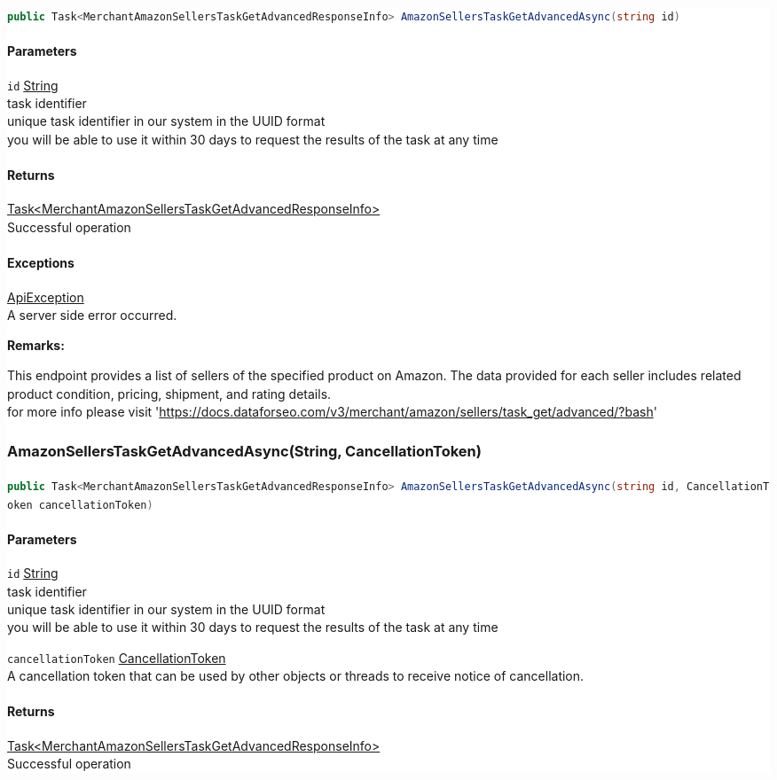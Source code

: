 ```csharp
public Task<MerchantAmazonSellersTaskGetAdvancedResponseInfo> AmazonSellersTaskGetAdvancedAsync(string id)
```

#### Parameters

`id` [String](https://docs.microsoft.com/en-us/dotnet/api/String)<br>
task identifier
 <br>unique task identifier in our system in the UUID format
 <br>you will be able to use it within 30 days to request the results of the task at any time

#### Returns

[Task&lt;MerchantAmazonSellersTaskGetAdvancedResponseInfo&gt;](./MerchantAmazonSellersTaskGetAdvancedResponseInfo.md)<br>
Successful operation

#### Exceptions

[ApiException](./ApiException.md)<br>
A server side error occurred.

**Remarks:**

This endpoint provides a list of sellers of the specified product on Amazon. The data provided for each seller includes related product condition, pricing, shipment, and rating details.
 <br>for more info please visit 'https://docs.dataforseo.com/v3/merchant/amazon/sellers/task_get/advanced/?bash'

### **AmazonSellersTaskGetAdvancedAsync(String, CancellationToken)**

```csharp
public Task<MerchantAmazonSellersTaskGetAdvancedResponseInfo> AmazonSellersTaskGetAdvancedAsync(string id, CancellationToken cancellationToken)
```

#### Parameters

`id` [String](https://docs.microsoft.com/en-us/dotnet/api/String)<br>
task identifier
 <br>unique task identifier in our system in the UUID format
 <br>you will be able to use it within 30 days to request the results of the task at any time

`cancellationToken` [CancellationToken](https://docs.microsoft.com/en-us/dotnet/api/CancellationToken)<br>
A cancellation token that can be used by other objects or threads to receive notice of cancellation.

#### Returns

[Task&lt;MerchantAmazonSellersTaskGetAdvancedResponseInfo&gt;](./MerchantAmazonSellersTaskGetAdvancedResponseInfo.md)<br>
Successful operation
